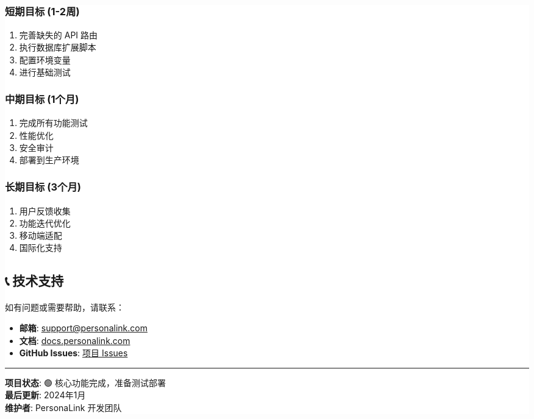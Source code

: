 ### 短期目标 (1-2周)
1. 完善缺失的 API 路由
2. 执行数据库扩展脚本
3. 配置环境变量
4. 进行基础测试

### 中期目标 (1个月)
1. 完成所有功能测试
2. 性能优化
3. 安全审计
4. 部署到生产环境

### 长期目标 (3个月)
1. 用户反馈收集
2. 功能迭代优化
3. 移动端适配
4. 国际化支持

## 📞 技术支持

如有问题或需要帮助，请联系：
- **邮箱**: support@personalink.com
- **文档**: [docs.personalink.com](https://docs.personalink.com)
- **GitHub Issues**: [项目 Issues](https://github.com/yourusername/personalink/issues)

---

**项目状态**: 🟢 核心功能完成，准备测试部署  
**最后更新**: 2024年1月  
**维护者**: PersonaLink 开发团队 